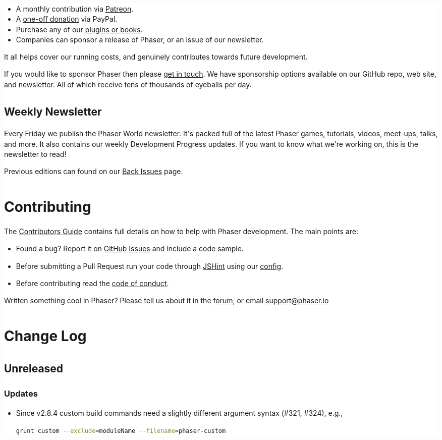 * A monthly contribution via [Patreon](https://www.patreon.com/photonstorm).
* A [one-off donation](http://phaser.io/community/donate) via PayPal.
* Purchase any of our [plugins or books](http://phaser.io/shop).
* Companies can sponsor a release of Phaser, or an issue of our newsletter.

It all helps cover our running costs, and genuinely contributes towards future development.

If you would like to sponsor Phaser then please [get in touch](mailto:support@phaser.io). We have sponsorship options available on our GitHub repo, web site, and newsletter. All of which receive tens of thousands of eyeballs per day.

<a name="newsletter"></a>

## Weekly Newsletter

Every Friday we publish the [Phaser World](http://phaser.io/community/newsletter) newsletter. It's packed full of the latest Phaser games, tutorials, videos, meet-ups, talks, and more. It also contains our weekly Development Progress updates. If you want to know what we're working on, this is the newsletter to read!

Previous editions can found on our [Back Issues](http://phaser.io/community/backissues) page.

<a name="contributing"></a>

# Contributing

The [Contributors Guide][contribute] contains full details on how to help with Phaser development. The main points are:

- Found a bug? Report it on [GitHub Issues][issues] and include a code sample.

- Before submitting a Pull Request run your code through [JSHint](http://www.jshint.com/) using our [config](https://github.com/photonstorm/phaser-ce/blob/master/.jshintrc).

- Before contributing read the [code of conduct](https://github.com/photonstorm/phaser-ce/blob/master/CODE_OF_CONDUCT.md).

Written something cool in Phaser? Please tell us about it in the [forum][forum], or email support@phaser.io

<a name="change-log"></a>

# Change Log

## Unreleased

### Updates

* Since v2.8.4 custom build commands need a slightly different argument syntax (#321, #324), e.g.,

  ```bash
  grunt custom --exclude=moduleName --filename=phaser-custom
  ```


[get-js]: https://github.com/photonstorm/phaser-ce/releases/download/v2.8.4/phaser.js
[get-minjs]: https://github.com/photonstorm/phaser-ce/releases/download/v2.8.4/phaser.min.js
[get-zip]: https://github.com/photonstorm/phaser-ce/archive/v2.8.4.zip
[get-tgz]: https://github.com/photonstorm/phaser-ce/archive/v2.8.4.tar.gz
[clone-http]: https://github.com/photonstorm/phaser.git
[clone-ssh]: ssh://git@github.com:photonstorm/phaser.git
[clone-svn]: https://github.com/photonstorm/phaser
[clone-ghwin]: github-windows://openRepo/https://github.com/photonstorm/phaser-ce
[clone-ghmac]: github-mac://openRepo/https://github.com/photonstorm/phaser-ce
[phaser]: https://github.com/photonstorm/phaser-ce
[issues]: https://github.com/photonstorm/phaser-ce/issues
[examples]: https://github.com/photonstorm/phaser-examples
[contribute]: https://github.com/photonstorm/phaser-ce/blob/master/.github/CONTRIBUTING.md
[forum]: http://www.html5gamedevs.com/forum/14-phaser/
